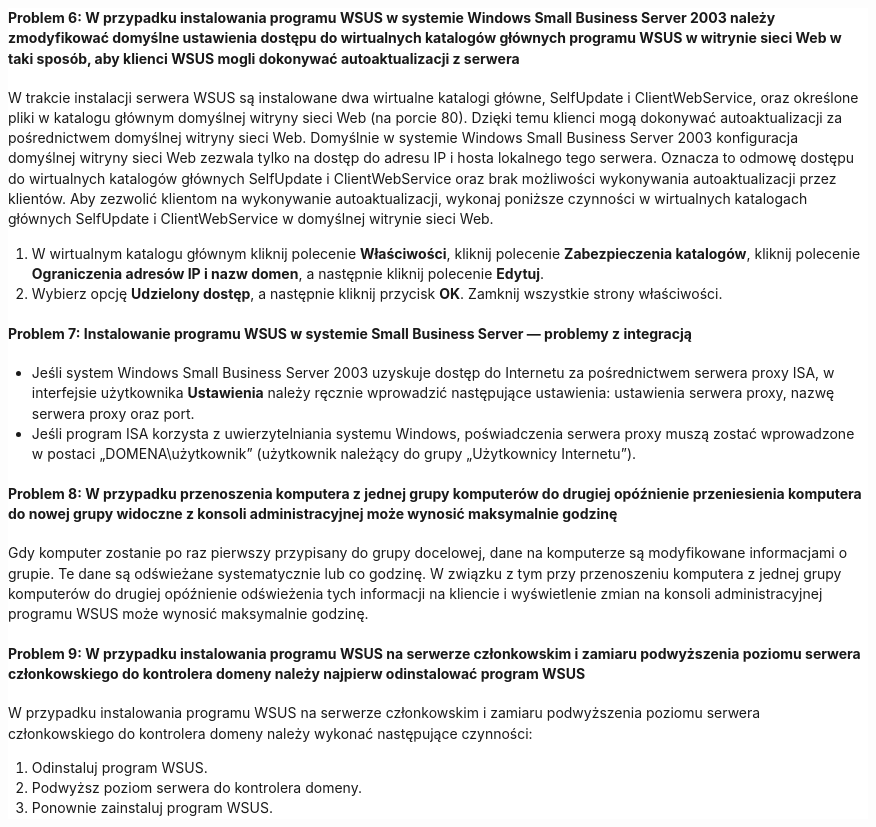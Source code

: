 #### Problem 6: W przypadku instalowania programu WSUS w systemie Windows Small Business Server 2003 należy zmodyfikować domyślne ustawienia dostępu do wirtualnych katalogów głównych programu WSUS w witrynie sieci Web w taki sposób, aby klienci WSUS mogli dokonywać autoaktualizacji z serwera

W trakcie instalacji serwera WSUS są instalowane dwa wirtualne katalogi główne, SelfUpdate i ClientWebService, oraz określone pliki w katalogu głównym domyślnej witryny sieci Web (na porcie 80). Dzięki temu klienci mogą dokonywać autoaktualizacji za pośrednictwem domyślnej witryny sieci Web. Domyślnie w systemie Windows Small Business Server 2003 konfiguracja domyślnej witryny sieci Web zezwala tylko na dostęp do adresu IP i hosta lokalnego tego serwera. Oznacza to odmowę dostępu do wirtualnych katalogów głównych SelfUpdate i ClientWebService oraz brak możliwości wykonywania autoaktualizacji przez klientów. Aby zezwolić klientom na wykonywanie autoaktualizacji, wykonaj poniższe czynności w wirtualnych katalogach głównych SelfUpdate i ClientWebService w domyślnej witrynie sieci Web.

1.  W wirtualnym katalogu głównym kliknij polecenie **Właściwości**, kliknij polecenie **Zabezpieczenia katalogów**, kliknij polecenie **Ograniczenia adresów IP i nazw domen**, a następnie kliknij polecenie **Edytuj**.
2.  Wybierz opcję **Udzielony dostęp**, a następnie kliknij przycisk **OK**. Zamknij wszystkie strony właściwości.

#### Problem 7: Instalowanie programu WSUS w systemie Small Business Server — problemy z integracją

-   Jeśli system Windows Small Business Server 2003 uzyskuje dostęp do Internetu za pośrednictwem serwera proxy ISA, w interfejsie użytkownika **Ustawienia** należy ręcznie wprowadzić następujące ustawienia: ustawienia serwera proxy, nazwę serwera proxy oraz port.
-   Jeśli program ISA korzysta z uwierzytelniania systemu Windows, poświadczenia serwera proxy muszą zostać wprowadzone w postaci „DOMENA\\użytkownik” (użytkownik należący do grupy „Użytkownicy Internetu”).

#### Problem 8: W przypadku przenoszenia komputera z jednej grupy komputerów do drugiej opóźnienie przeniesienia komputera do nowej grupy widoczne z konsoli administracyjnej może wynosić maksymalnie godzinę

Gdy komputer zostanie po raz pierwszy przypisany do grupy docelowej, dane na komputerze są modyfikowane informacjami o grupie. Te dane są odświeżane systematycznie lub co godzinę. W związku z tym przy przenoszeniu komputera z jednej grupy komputerów do drugiej opóźnienie odświeżenia tych informacji na kliencie i wyświetlenie zmian na konsoli administracyjnej programu WSUS może wynosić maksymalnie godzinę.

#### Problem 9: W przypadku instalowania programu WSUS na serwerze członkowskim i zamiaru podwyższenia poziomu serwera członkowskiego do kontrolera domeny należy najpierw odinstalować program WSUS

W przypadku instalowania programu WSUS na serwerze członkowskim i zamiaru podwyższenia poziomu serwera członkowskiego do kontrolera domeny należy wykonać następujące czynności:

1.  Odinstaluj program WSUS.
2.  Podwyższ poziom serwera do kontrolera domeny.
3.  Ponownie zainstaluj program WSUS.
